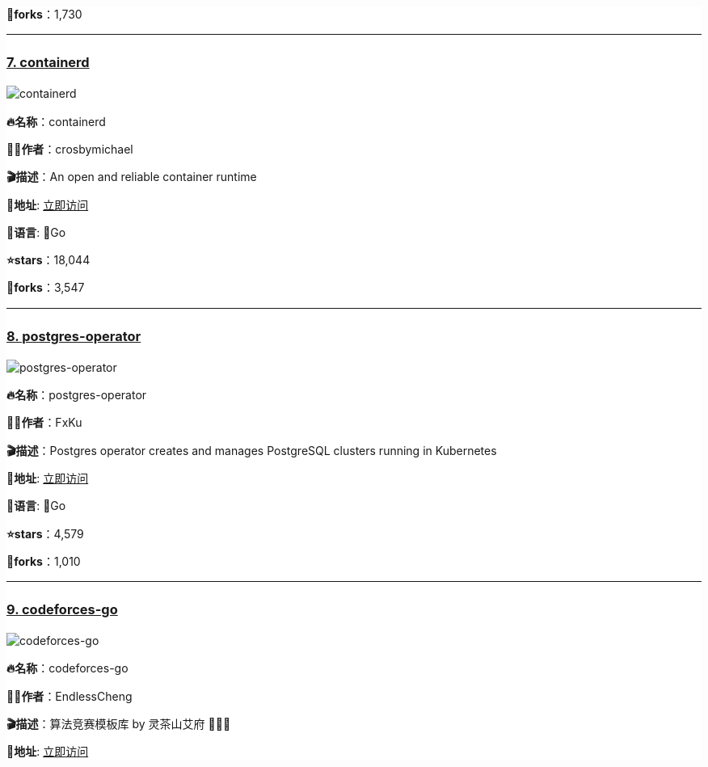 **📍forks**：1,730 

--- 

### [7. containerd](https://github.com//containerd/containerd) 

![containerd](https://s0.wp.com/mshots/v1/https://github.com//containerd/containerd?w=600&h=450) 

**🔥名称**：containerd 

**🧑‍💻作者**：crosbymichael 

**🎬描述**：An open and reliable container runtime 

**🔗地址**: [立即访问](https://github.com//containerd/containerd) 

**👀语言**: 🔺Go 

**⭐stars**：18,044 

**📍forks**：3,547 

--- 

### [8. postgres-operator](https://github.com//zalando/postgres-operator) 

![postgres-operator](https://s0.wp.com/mshots/v1/https://github.com//zalando/postgres-operator?w=600&h=450) 

**🔥名称**：postgres-operator 

**🧑‍💻作者**：FxKu 

**🎬描述**：Postgres operator creates and manages PostgreSQL clusters running in Kubernetes 

**🔗地址**: [立即访问](https://github.com//zalando/postgres-operator) 

**👀语言**: 🔺Go 

**⭐stars**：4,579 

**📍forks**：1,010 

--- 

### [9. codeforces-go](https://github.com//EndlessCheng/codeforces-go) 

![codeforces-go](https://s0.wp.com/mshots/v1/https://github.com//EndlessCheng/codeforces-go?w=600&h=450) 

**🔥名称**：codeforces-go 

**🧑‍💻作者**：EndlessCheng 

**🎬描述**：算法竞赛模板库 by 灵茶山艾府 💭💡🎈 

**🔗地址**: [立即访问](https://github.com//EndlessCheng/codeforces-go) 
